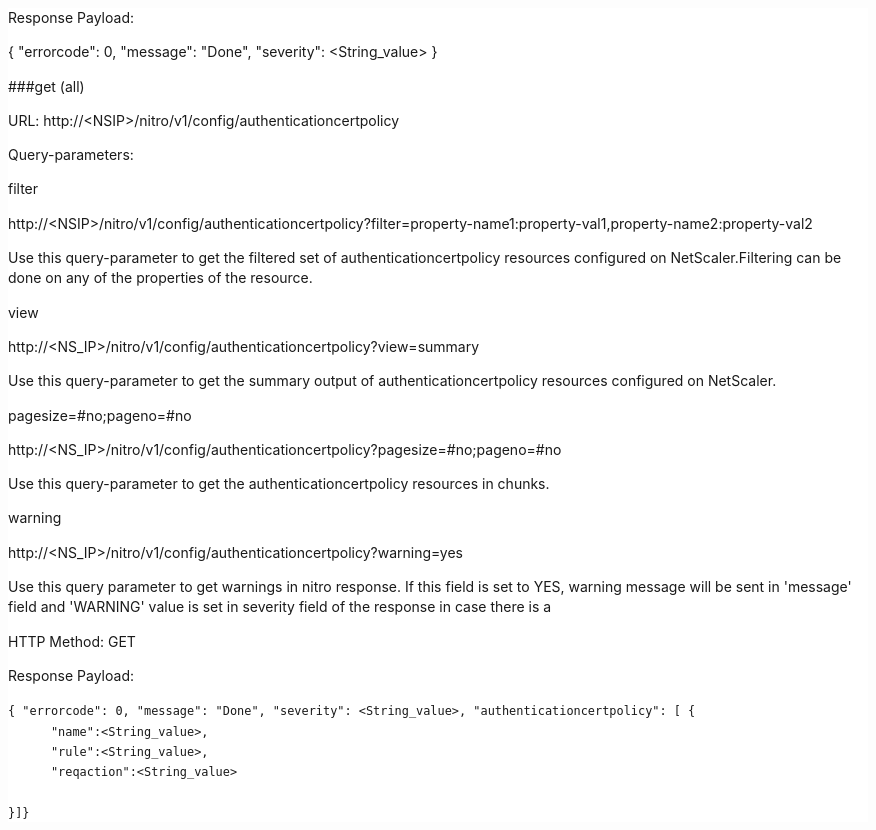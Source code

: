 Response Payload: 


{ "errorcode": 0, "message": "Done", "severity": <String_value> }





###get (all)







URL: http://&lt;NSIP&gt;/nitro/v1/config/authenticationcertpolicy

Query-parameters:

filter

http://&lt;NSIP&gt;/nitro/v1/config/authenticationcertpolicy?filter=property-name1:property-val1,property-name2:property-val2

Use this query-parameter to get the filtered set of authenticationcertpolicy resources configured on NetScaler.Filtering can be done on any of the properties of the resource.





view

http://&lt;NS_IP&gt;/nitro/v1/config/authenticationcertpolicy?view=summary

Use this query-parameter to get the summary output of authenticationcertpolicy resources configured on NetScaler.





pagesize=#no;pageno=#no

http://&lt;NS_IP&gt;/nitro/v1/config/authenticationcertpolicy?pagesize=#no;pageno=#no

Use this query-parameter to get the authenticationcertpolicy resources in chunks.





warning

http://&lt;NS_IP&gt;/nitro/v1/config/authenticationcertpolicy?warning=yes

Use this query parameter to get warnings in nitro response. If this field is set to YES, warning message will be sent in 'message' field and 'WARNING' value is set in severity field of the response in case there is a







HTTP Method: GET

Response Payload: 
```
{ "errorcode": 0, "message": "Done", "severity": <String_value>, "authenticationcertpolicy": [ {
      "name":<String_value>,
      "rule":<String_value>,
      "reqaction":<String_value>

}]}
```
